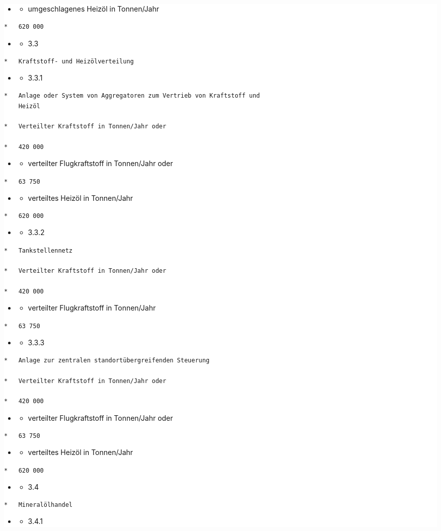 *    *   umgeschlagenes Heizöl in Tonnen/Jahr

    *   620 000


*    *   3.3

    *   Kraftstoff- und Heizölverteilung


*    *   3.3.1

    *   Anlage oder System von Aggregatoren zum Vertrieb von Kraftstoff und
        Heizöl

    *   Verteilter Kraftstoff in Tonnen/Jahr oder

    *   420 000


*    *   verteilter Flugkraftstoff in Tonnen/Jahr oder

    *   63 750


*    *   verteiltes Heizöl in Tonnen/Jahr

    *   620 000


*    *   3.3.2

    *   Tankstellennetz

    *   Verteilter Kraftstoff in Tonnen/Jahr oder

    *   420 000


*    *   verteilter Flugkraftstoff in Tonnen/Jahr

    *   63 750


*    *   3.3.3

    *   Anlage zur zentralen standortübergreifenden Steuerung

    *   Verteilter Kraftstoff in Tonnen/Jahr oder

    *   420 000


*    *   verteilter Flugkraftstoff in Tonnen/Jahr oder

    *   63 750


*    *   verteiltes Heizöl in Tonnen/Jahr

    *   620 000


*    *   3.4

    *   Mineralölhandel


*    *   3.4.1
